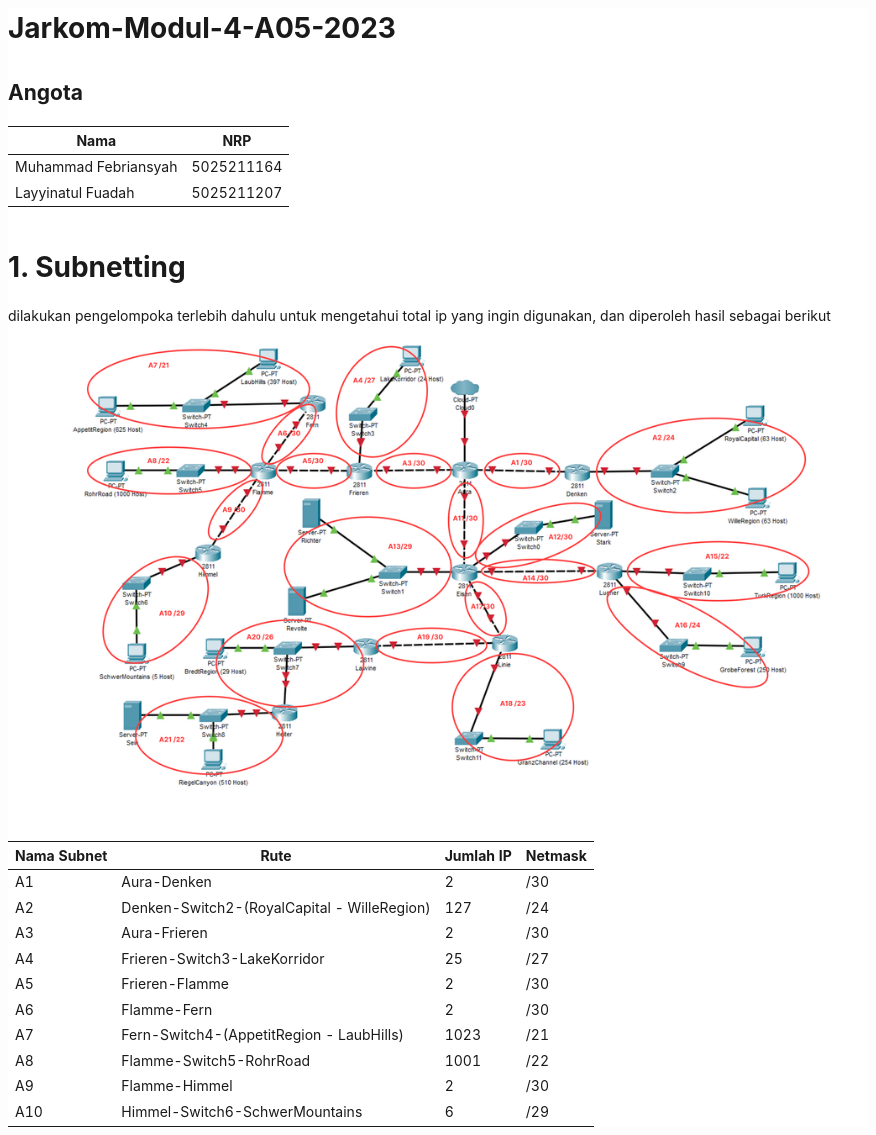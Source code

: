 # Jarkom-Modul-4-A05-2023

## Angota

| Nama                 | NRP        |
| -------------------- | ---------- |
| Muhammad Febriansyah | 5025211164 |
| Layyinatul Fuadah    | 5025211207 |

# 1. Subnetting

dilakukan pengelompoka terlebih dahulu untuk mengetahui total ip yang ingin digunakan, dan diperoleh hasil sebagai berikut
![Group 2.png](images/topologi.png)

| Nama Subnet | Rute                                        | Jumlah IP | Netmask |
| ----------- | ------------------------------------------- | --------- | ------- |
| A1          | Aura-Denken                                 | 2         | /30     |
| A2          | Denken-Switch2-(RoyalCapital - WilleRegion) | 127       | /24     |
| A3          | Aura-Frieren                                | 2         | /30     |
| A4          | Frieren-Switch3-LakeKorridor                | 25        | /27     |
| A5          | Frieren-Flamme                              | 2         | /30     |
| A6          | Flamme-Fern                                 | 2         | /30     |
| A7          | Fern-Switch4-(AppetitRegion - LaubHills)    | 1023      | /21     |
| A8          | Flamme-Switch5-RohrRoad                     | 1001      | /22     |
| A9          | Flamme-Himmel                               | 2         | /30     |
| A10         | Himmel-Switch6-SchwerMountains              | 6         | /29     |